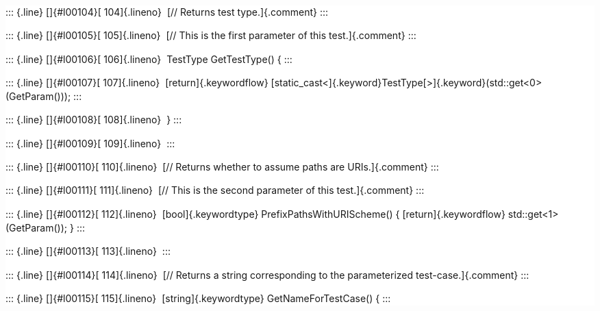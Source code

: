 ::: {.line}
[]{#l00104}[ 104]{.lineno}  [// Returns test type.]{.comment}
:::

::: {.line}
[]{#l00105}[ 105]{.lineno}  [// This is the first parameter of this
test.]{.comment}
:::

::: {.line}
[]{#l00106}[ 106]{.lineno}  TestType GetTestType() {
:::

::: {.line}
[]{#l00107}[ 107]{.lineno}  [return]{.keywordflow}
[static\_cast\<]{.keyword}TestType[\>]{.keyword}(std::get\<0\>(GetParam()));
:::

::: {.line}
[]{#l00108}[ 108]{.lineno}  }
:::

::: {.line}
[]{#l00109}[ 109]{.lineno} 
:::

::: {.line}
[]{#l00110}[ 110]{.lineno}  [// Returns whether to assume paths are
URIs.]{.comment}
:::

::: {.line}
[]{#l00111}[ 111]{.lineno}  [// This is the second parameter of this
test.]{.comment}
:::

::: {.line}
[]{#l00112}[ 112]{.lineno}  [bool]{.keywordtype}
PrefixPathsWithURIScheme() { [return]{.keywordflow}
std::get\<1\>(GetParam()); }
:::

::: {.line}
[]{#l00113}[ 113]{.lineno} 
:::

::: {.line}
[]{#l00114}[ 114]{.lineno}  [// Returns a string corresponding to the
parameterized test-case.]{.comment}
:::

::: {.line}
[]{#l00115}[ 115]{.lineno}  [string]{.keywordtype} GetNameForTestCase()
{
:::
